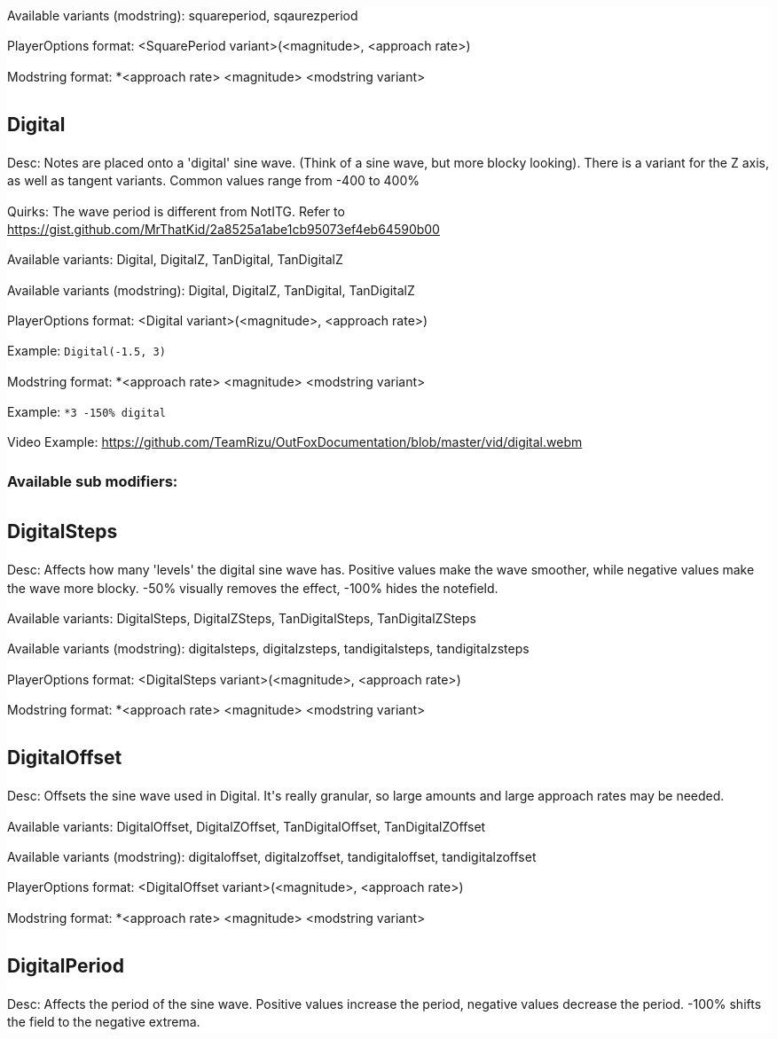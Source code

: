 Available variants (modstring): squareperiod, sqaurezperiod

PlayerOptions format: \<SquarePeriod variant\>(\<magnitude\>, \<approach rate\>)

Modstring format: *\<approach rate\> \<magnitude\> \<modstring variant\>


## Digital
Desc: Notes are placed onto a 'digital' sine wave. (Think of a sine wave, but more blocky looking). There is a variant for the Z axis, as well as tangent variants.
Common values range from -400 to 400%

Quirks: The wave period is different from NotITG. Refer to https://gist.github.com/MrThatKid/2a8525a1abe1cb95073ef4eb64590b00

Available variants: Digital, DigitalZ, TanDigital, TanDigitalZ

Available variants (modstring): Digital, DigitalZ, TanDigital, TanDigitalZ

PlayerOptions format: \<Digital variant\>(\<magnitude\>, \<approach rate\>)

Example: `Digital(-1.5, 3)`

Modstring format: *\<approach rate\> \<magnitude\> \<modstring variant\>

Example: `*3 -150% digital`

Video Example: https://github.com/TeamRizu/OutFoxDocumentation/blob/master/vid/digital.webm

### Available sub modifiers:
## DigitalSteps
Desc: Affects how many 'levels' the digital sine wave has. Positive values make the wave smoother, while negative values make the wave more blocky. -50% visually removes the effect, -100% hides the notefield.

Available variants: DigitalSteps, DigitalZSteps, TanDigitalSteps, TanDigitalZSteps

Available variants (modstring): digitalsteps, digitalzsteps, tandigitalsteps, tandigitalzsteps

PlayerOptions format: \<DigitalSteps variant\>(\<magnitude\>, \<approach rate\>)

Modstring format: *\<approach rate\> \<magnitude\> \<modstring variant\>

## DigitalOffset
Desc: Offsets the sine wave used in Digital. It's really granular, so large amounts and large approach rates may be needed.

Available variants: DigitalOffset, DigitalZOffset, TanDigitalOffset, TanDigitalZOffset

Available variants (modstring): digitaloffset, digitalzoffset, tandigitaloffset, tandigitalzoffset

PlayerOptions format: \<DigitalOffset variant\>(\<magnitude\>, \<approach rate\>)

Modstring format: *\<approach rate\> \<magnitude\> \<modstring variant\>

## DigitalPeriod
Desc: Affects the period of the sine wave. Positive values increase the period, negative values decrease the period. -100% shifts the field to the negative extrema.
